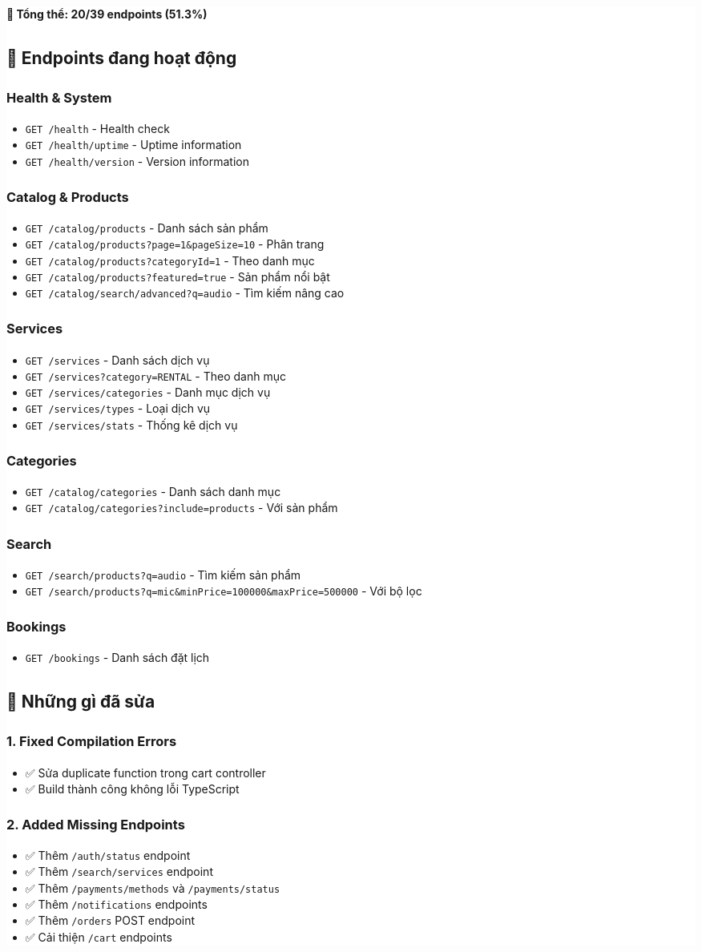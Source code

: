 **🎯 Tổng thể: 20/39 endpoints (51.3%)**

## 🚀 Endpoints đang hoạt động

### Health & System
- `GET /health` - Health check
- `GET /health/uptime` - Uptime information  
- `GET /health/version` - Version information

### Catalog & Products
- `GET /catalog/products` - Danh sách sản phẩm
- `GET /catalog/products?page=1&pageSize=10` - Phân trang
- `GET /catalog/products?categoryId=1` - Theo danh mục
- `GET /catalog/products?featured=true` - Sản phẩm nổi bật
- `GET /catalog/search/advanced?q=audio` - Tìm kiếm nâng cao

### Services
- `GET /services` - Danh sách dịch vụ
- `GET /services?category=RENTAL` - Theo danh mục
- `GET /services/categories` - Danh mục dịch vụ
- `GET /services/types` - Loại dịch vụ
- `GET /services/stats` - Thống kê dịch vụ

### Categories
- `GET /catalog/categories` - Danh sách danh mục
- `GET /catalog/categories?include=products` - Với sản phẩm

### Search
- `GET /search/products?q=audio` - Tìm kiếm sản phẩm
- `GET /search/products?q=mic&minPrice=100000&maxPrice=500000` - Với bộ lọc

### Bookings
- `GET /bookings` - Danh sách đặt lịch

## 🔧 Những gì đã sửa

### 1. **Fixed Compilation Errors**
- ✅ Sửa duplicate function trong cart controller
- ✅ Build thành công không lỗi TypeScript

### 2. **Added Missing Endpoints**
- ✅ Thêm `/auth/status` endpoint
- ✅ Thêm `/search/services` endpoint  
- ✅ Thêm `/payments/methods` và `/payments/status`
- ✅ Thêm `/notifications` endpoints
- ✅ Thêm `/orders` POST endpoint
- ✅ Cải thiện `/cart` endpoints
